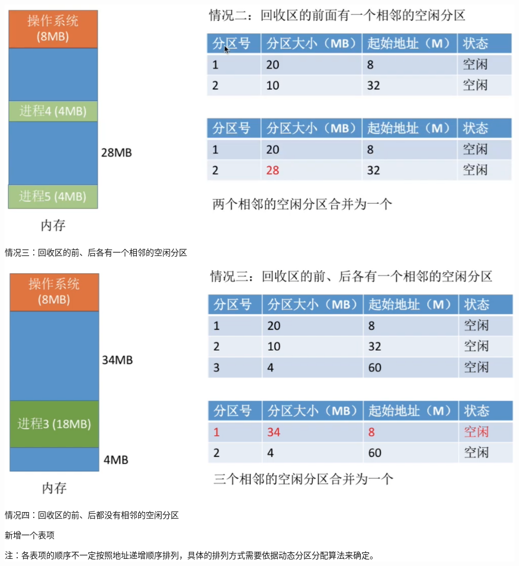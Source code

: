    ![](13.png)

   情况三：回收区的前、后各有一个相邻的空闲分区

   ![](14.png)

   情况四：回收区的前、后都没有相邻的空闲分区

   新增一个表项

   注：各表项的顺序不一定按照地址递增顺序排列，具体的排列方式需要依据动态分区分配算法来确定。
